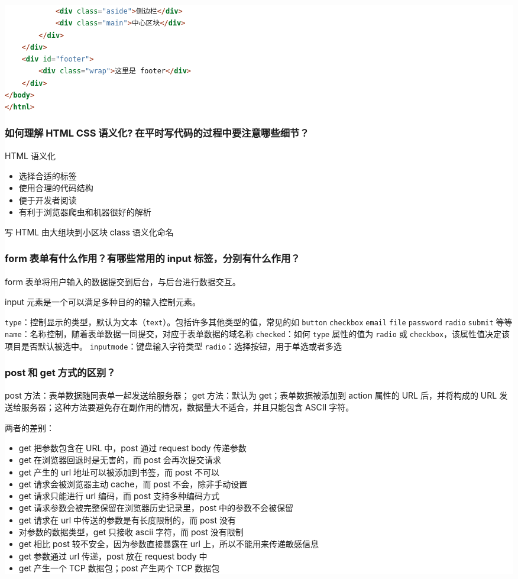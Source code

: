 ``` html
            <div class="aside">侧边栏</div>
            <div class="main">中心区块</div>
        </div>
    </div>
    <div id="footer">
        <div class="wrap">这里是 footer</div>
    </div>
</body>
</html>
```

### 如何理解 HTML CSS 语义化? 在平时写代码的过程中要注意哪些细节？ ###

HTML 语义化

- 选择合适的标签
- 使用合理的代码结构
- 便于开发者阅读
- 有利于浏览器爬虫和机器很好的解析

写 HTML 由大组块到小区块
class 语义化命名

### form 表单有什么作用？有哪些常用的 input 标签，分别有什么作用？ ###

form 表单将用户输入的数据提交到后台，与后台进行数据交互。

input 元素是一个可以满足多种目的的输入控制元素。

`type`：控制显示的类型，默认为文本（`text`）。包括许多其他类型的值，常见的如 `button` `checkbox` `email` `file` `password` `radio` `submit` 等等
`name`：名称控制，随着表单数据一同提交，对应于表单数据的域名称
`checked`：如何 `type` 属性的值为 `radio` 或 `checkbox`，该属性值决定该项目是否默认被选中。
`inputmode`：键盘输入字符类型
`radio`：选择按钮，用于单选或者多选

### post 和 get 方式的区别？ ###

post 方法：表单数据随同表单一起发送给服务器；
get 方法：默认为 get；表单数据被添加到 action 属性的 URL 后，并将构成的 URL 发送给服务器；这种方法要避免存在副作用的情况，数据量大不适合，并且只能包含 ASCII 字符。

两者的差别：
- get 把参数包含在 URL 中，post 通过 request body 传递参数
- get 在浏览器回退时是无害的，而 post 会再次提交请求
- get 产生的 url 地址可以被添加到书签，而 post 不可以
- get 请求会被浏览器主动 cache，而 post 不会，除非手动设置
- get 请求只能进行 url 编码，而 post 支持多种编码方式
- get 请求参数会被完整保留在浏览器历史记录里，post 中的参数不会被保留
- get 请求在 url 中传送的参数是有长度限制的，而 post 没有
- 对参数的数据类型，get 只接收 ascii 字符，而 post 没有限制
- get 相比 post 较不安全，因为参数直接暴露在 url 上，所以不能用来传递敏感信息
- get 参数通过 url 传递，post 放在 request body 中
- get 产生一个 TCP 数据包；post 产生两个 TCP 数据包
